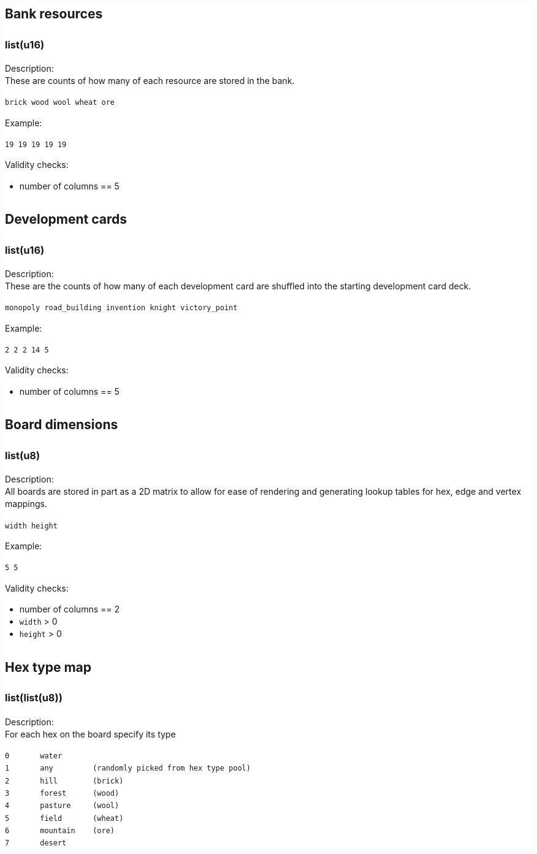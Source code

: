 ## Bank resources
### list(u16)
Description:  
These are counts of how many of each resource are stored in the bank.
```
brick wood wool wheat ore
```
Example:  
```
19 19 19 19 19
```
Validity checks:  
* number of columns == 5

## Development cards
### list(u16)
Description:  
These are the counts of how many of each development card are shuffled into the
starting development card deck.
```
monopoly road_building invention knight victory_point
```
Example:  
```
2 2 2 14 5
```
Validity checks:  
* number of columns == 5

## Board dimensions
### list(u8)
Description:  
All boards are stored in part as a 2D matrix to allow for ease of rendering and
generating lookup tables for hex, edge and vertex mappings. 
```
width height
```
Example:  
```
5 5
```
Validity checks:  
* number of columns == 2
* `width` > 0
* `height` > 0

## Hex type map
### list(list(u8))
Description:  
For each hex on the board specify its type
```
0       water
1       any         (randomly picked from hex type pool)
2       hill        (brick)
3       forest      (wood)
4       pasture     (wool)
5       field       (wheat)
6       mountain    (ore)
7       desert
```